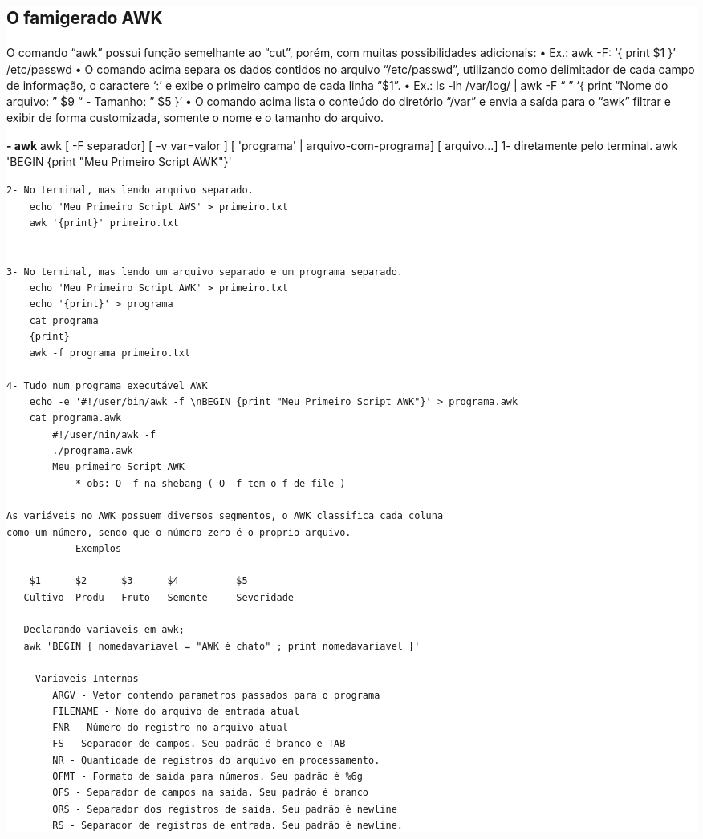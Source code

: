 ## O famigerado AWK

O comando “awk” possui função semelhante ao “cut”, porém, com muitas
possibilidades adicionais:
• Ex.: awk -F: ‘{ print $1 }’ /etc/passwd
• O comando acima separa os dados contidos no arquivo “/etc/passwd”, utilizando como delimitador de
cada campo de informação, o caractere ‘:’ e exibe o primeiro campo de cada linha “$1”.
• Ex.: ls -lh /var/log/ | awk -F “ ” ‘{ print “Nome do arquivo: ” $9 “ - Tamanho: ” $5 }’
• O comando acima lista o conteúdo do diretório “/var” e envia a saída para o “awk” filtrar e exibir de
forma customizada, somente o nome e o tamanho do arquivo.

**- awk**
    awk [ -F separador] [ -v var=valor ] [ 'programa' | arquivo-com-programa] [ arquivo...] 
    1- diretamente pelo terminal. 
        awk 'BEGIN {print "Meu Primeiro Script AWK"}'


    2- No terminal, mas lendo arquivo separado.
        echo 'Meu Primeiro Script AWS' > primeiro.txt
        awk '{print}' primeiro.txt


    3- No terminal, mas lendo um arquivo separado e um programa separado.
        echo 'Meu Primeiro Script AWK' > primeiro.txt
        echo '{print}' > programa
        cat programa
        {print}
        awk -f programa primeiro.txt   
        
    4- Tudo num programa executável AWK
        echo -e '#!/user/bin/awk -f \nBEGIN {print "Meu Primeiro Script AWK"}' > programa.awk
        cat programa.awk
            #!/user/nin/awk -f
            ./programa.awk
            Meu primeiro Script AWK
                * obs: O -f na shebang ( O -f tem o f de file )

    As variáveis no AWK possuem diversos segmentos, o AWK classifica cada coluna
    como um número, sendo que o número zero é o proprio arquivo.
                Exemplos
        
        $1      $2      $3      $4          $5
       Cultivo  Produ   Fruto   Semente     Severidade

       Declarando variaveis em awk;
       awk 'BEGIN { nomedavariavel = "AWK é chato" ; print nomedavariavel }'

       - Variaveis Internas
            ARGV - Vetor contendo parametros passados para o programa
            FILENAME - Nome do arquivo de entrada atual
            FNR - Número do registro no arquivo atual
            FS - Separador de campos. Seu padrão é branco e TAB
            NR - Quantidade de registros do arquivo em processamento.
            OFMT - Formato de saida para números. Seu padrão é %6g
            OFS - Separador de campos na saida. Seu padrão é branco
            ORS - Separador dos registros de saida. Seu padrão é newline
            RS - Separador de registros de entrada. Seu padrão é newline.
